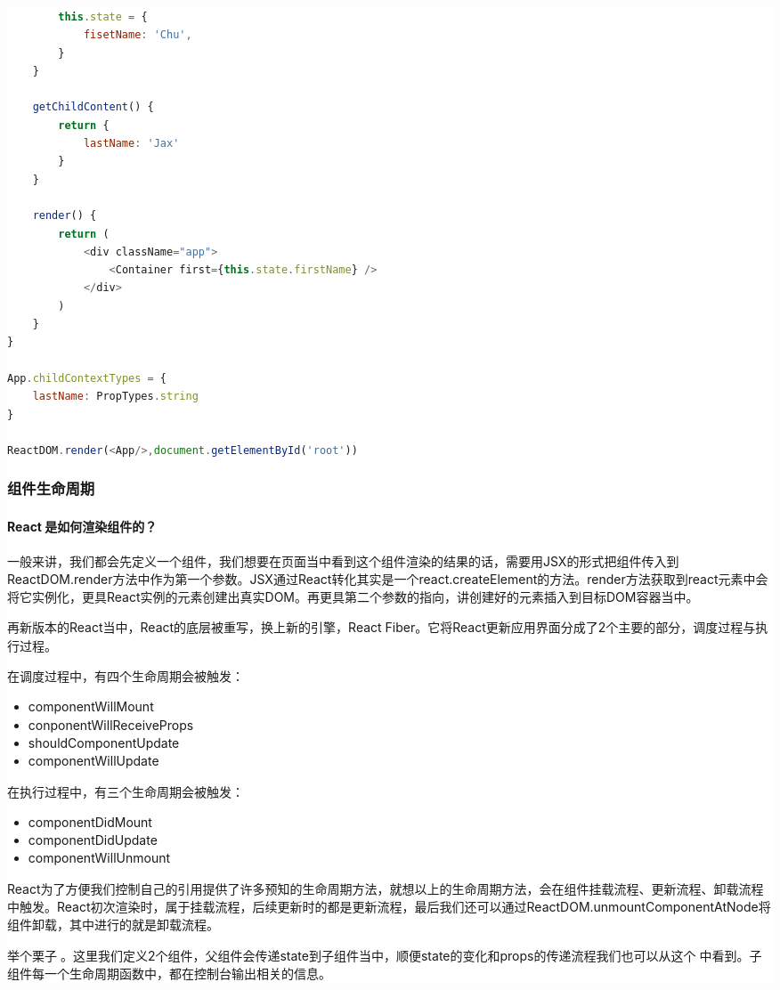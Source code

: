 ```javascript
        this.state = {
            fisetName: 'Chu',
        }
    }
    
    getChildContent() {
        return {
            lastName: 'Jax'
        }
    }
    
    render() {
        return (
            <div className="app">
                <Container first={this.state.firstName} />
            </div>
        )
    }
}

App.childContextTypes = {
    lastName: PropTypes.string
}

ReactDOM.render(<App/>,document.getElementById('root'))
```

### 组件生命周期

#### React 是如何渲染组件的？
一般来讲，我们都会先定义一个组件，我们想要在页面当中看到这个组件渲染的结果的话，需要用JSX的形式把组件传入到ReactDOM.render方法中作为第一个参数。JSX通过React转化其实是一个react.createElement的方法。render方法获取到react元素中会将它实例化，更具React实例的元素创建出真实DOM。再更具第二个参数的指向，讲创建好的元素插入到目标DOM容器当中。

再新版本的React当中，React的底层被重写，换上新的引擎，React Fiber。它将React更新应用界面分成了2个主要的部分，调度过程与执行过程。

在调度过程中，有四个生命周期会被触发：

* componentWillMount
* conponentWillReceiveProps
* shouldComponentUpdate
* componentWillUpdate

在执行过程中，有三个生命周期会被触发：

* componentDidMount
* componentDidUpdate
* componentWillUnmount

React为了方便我们控制自己的引用提供了许多预知的生命周期方法，就想以上的生命周期方法，会在组件挂载流程、更新流程、卸载流程中触发。React初次渲染时，属于挂载流程，后续更新时的都是更新流程，最后我们还可以通过ReactDOM.unmountComponentAtNode将组件卸载，其中进行的就是卸载流程。

举个栗子 。这里我们定义2个组件，父组件会传递state到子组件当中，顺便state的变化和props的传递流程我们也可以从这个 中看到。子组件每一个生命周期函数中，都在控制台输出相关的信息。
